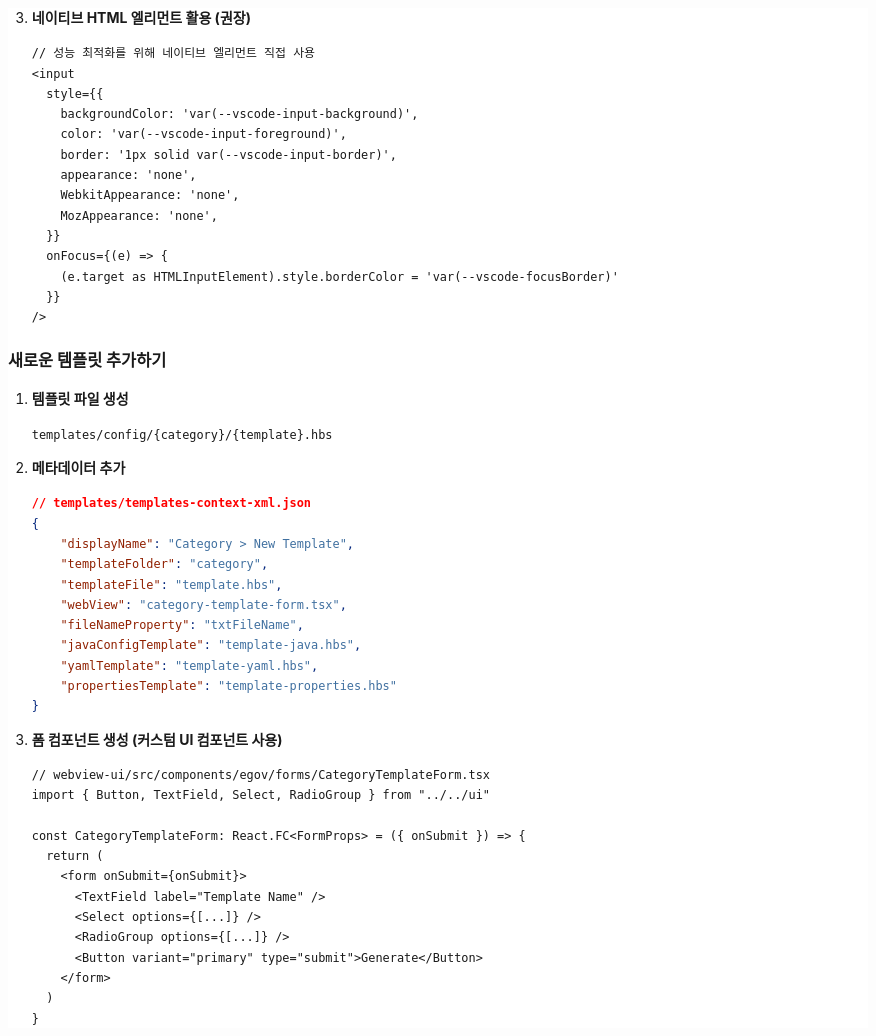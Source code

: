3. **네이티브 HTML 엘리먼트 활용 (권장)**
   ```tsx
   // 성능 최적화를 위해 네이티브 엘리먼트 직접 사용
   <input
     style={{
       backgroundColor: 'var(--vscode-input-background)',
       color: 'var(--vscode-input-foreground)',
       border: '1px solid var(--vscode-input-border)',
       appearance: 'none',
       WebkitAppearance: 'none',
       MozAppearance: 'none',
     }}
     onFocus={(e) => {
       (e.target as HTMLInputElement).style.borderColor = 'var(--vscode-focusBorder)'
     }}
   />
   ```

### 새로운 템플릿 추가하기

1. **템플릿 파일 생성**
   ```
   templates/config/{category}/{template}.hbs
   ```

2. **메타데이터 추가**
   ```json
   // templates/templates-context-xml.json
   {
       "displayName": "Category > New Template",
       "templateFolder": "category",
       "templateFile": "template.hbs",
       "webView": "category-template-form.tsx",
       "fileNameProperty": "txtFileName",
       "javaConfigTemplate": "template-java.hbs",
       "yamlTemplate": "template-yaml.hbs",
       "propertiesTemplate": "template-properties.hbs"
   }
   ```

3. **폼 컴포넌트 생성 (커스텀 UI 컴포넌트 사용)**
   ```tsx
   // webview-ui/src/components/egov/forms/CategoryTemplateForm.tsx
   import { Button, TextField, Select, RadioGroup } from "../../ui"

   const CategoryTemplateForm: React.FC<FormProps> = ({ onSubmit }) => {
     return (
       <form onSubmit={onSubmit}>
         <TextField label="Template Name" />
         <Select options={[...]} />
         <RadioGroup options={[...]} />
         <Button variant="primary" type="submit">Generate</Button>
       </form>
     )
   }
   ```
